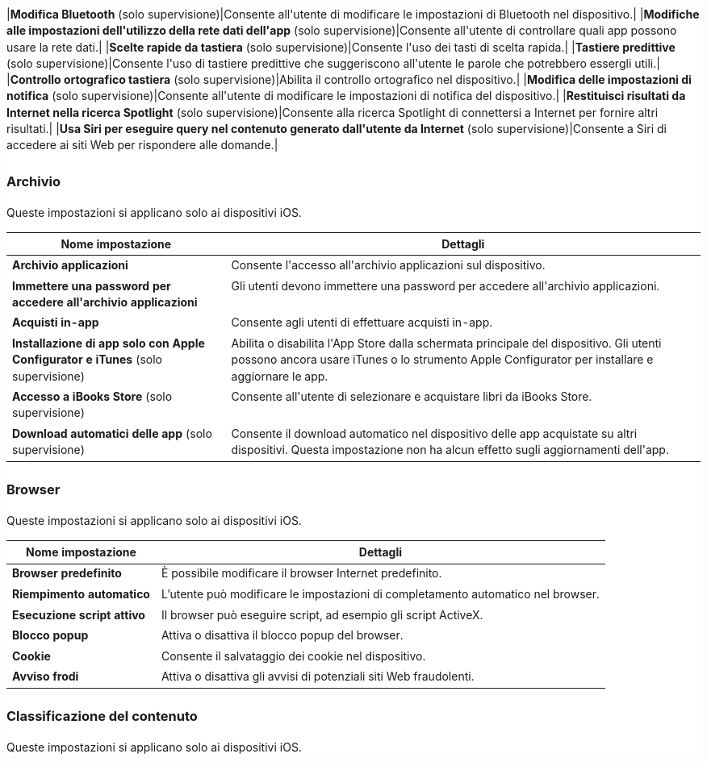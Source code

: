 |**Modifica Bluetooth** (solo supervisione)|Consente all'utente di modificare le impostazioni di Bluetooth nel dispositivo.|
|**Modifiche alle impostazioni dell'utilizzo della rete dati dell'app** (solo supervisione)|Consente all'utente di controllare quali app possono usare la rete dati.|
|**Scelte rapide da tastiera** (solo supervisione)|Consente l'uso dei tasti di scelta rapida.|
|**Tastiere predittive** (solo supervisione)|Consente l'uso di tastiere predittive che suggeriscono all'utente le parole che potrebbero essergli utili.|
|**Controllo ortografico tastiera** (solo supervisione)|Abilita il controllo ortografico nel dispositivo.|
|**Modifica delle impostazioni di notifica** (solo supervisione)|Consente all'utente di modificare le impostazioni di notifica del dispositivo.|
|**Restituisci risultati da Internet nella ricerca Spotlight** (solo supervisione)|Consente alla ricerca Spotlight di connettersi a Internet per fornire altri risultati.|
|**Usa Siri per eseguire query nel contenuto generato dall'utente da Internet** (solo supervisione)|Consente a Siri di accedere ai siti Web per rispondere alle domande.|

  
###  <a name="store"></a>Archivio  
 Queste impostazioni si applicano solo ai dispositivi iOS.  
  
|Nome impostazione|Dettagli|  
|------------------|-------------|  
|**Archivio applicazioni**|Consente l'accesso all'archivio applicazioni sul dispositivo.|  
|**Immettere una password per accedere all'archivio applicazioni**|Gli utenti devono immettere una password per accedere all'archivio applicazioni.|  
|**Acquisti in-app**|Consente agli utenti di effettuare acquisti in-app.|
|**Installazione di app solo con Apple Configurator e iTunes** (solo supervisione)|Abilita o disabilita l'App Store dalla schermata principale del dispositivo. Gli utenti possono ancora usare iTunes o lo strumento Apple Configurator per installare e aggiornare le app.|
|**Accesso a iBooks Store** (solo supervisione)|Consente all'utente di selezionare e acquistare libri da iBooks Store.|
|**Download automatici delle app** (solo supervisione)|Consente il download automatico nel dispositivo delle app acquistate su altri dispositivi. Questa impostazione non ha alcun effetto sugli aggiornamenti dell'app.|

  
###  <a name="browser"></a>Browser  
 Queste impostazioni si applicano solo ai dispositivi iOS.  
  
|Nome impostazione|Dettagli|  
|------------------|-------------|  
|**Browser predefinito**|È possibile modificare il browser Internet predefinito.|  
|**Riempimento automatico**|L’utente può modificare le impostazioni di completamento automatico nel browser.|  
|**Esecuzione script attivo**|Il browser può eseguire script, ad esempio gli script ActiveX.|  
|**Blocco popup**|Attiva o disattiva il blocco popup del browser.|  
|**Cookie**|Consente il salvataggio dei cookie nel dispositivo.|  
|**Avviso frodi**|Attiva o disattiva gli avvisi di potenziali siti Web fraudolenti.|  
  
###  <a name="content-rating"></a>Classificazione del contenuto  
 Queste impostazioni si applicano solo ai dispositivi iOS.  
  